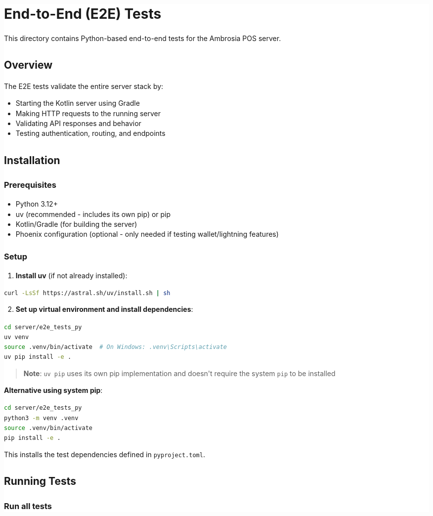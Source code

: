 # End-to-End (E2E) Tests

This directory contains Python-based end-to-end tests for the Ambrosia POS server.

## Overview

The E2E tests validate the entire server stack by:
- Starting the Kotlin server using Gradle
- Making HTTP requests to the running server
- Validating API responses and behavior
- Testing authentication, routing, and endpoints

## Installation

### Prerequisites

- Python 3.12+
- uv (recommended - includes its own pip) or pip
- Kotlin/Gradle (for building the server)
- Phoenix configuration (optional - only needed if testing wallet/lightning features)

### Setup

1. **Install uv** (if not already installed):
```bash
curl -LsSf https://astral.sh/uv/install.sh | sh
```

2. **Set up virtual environment and install dependencies**:
```bash
cd server/e2e_tests_py
uv venv
source .venv/bin/activate  # On Windows: .venv\Scripts\activate
uv pip install -e .
```

> **Note**: `uv pip` uses its own pip implementation and doesn't require the system `pip` to be installed

**Alternative using system pip**:
```bash
cd server/e2e_tests_py
python3 -m venv .venv
source .venv/bin/activate
pip install -e .
```

This installs the test dependencies defined in `pyproject.toml`.

## Running Tests

### Run all tests
